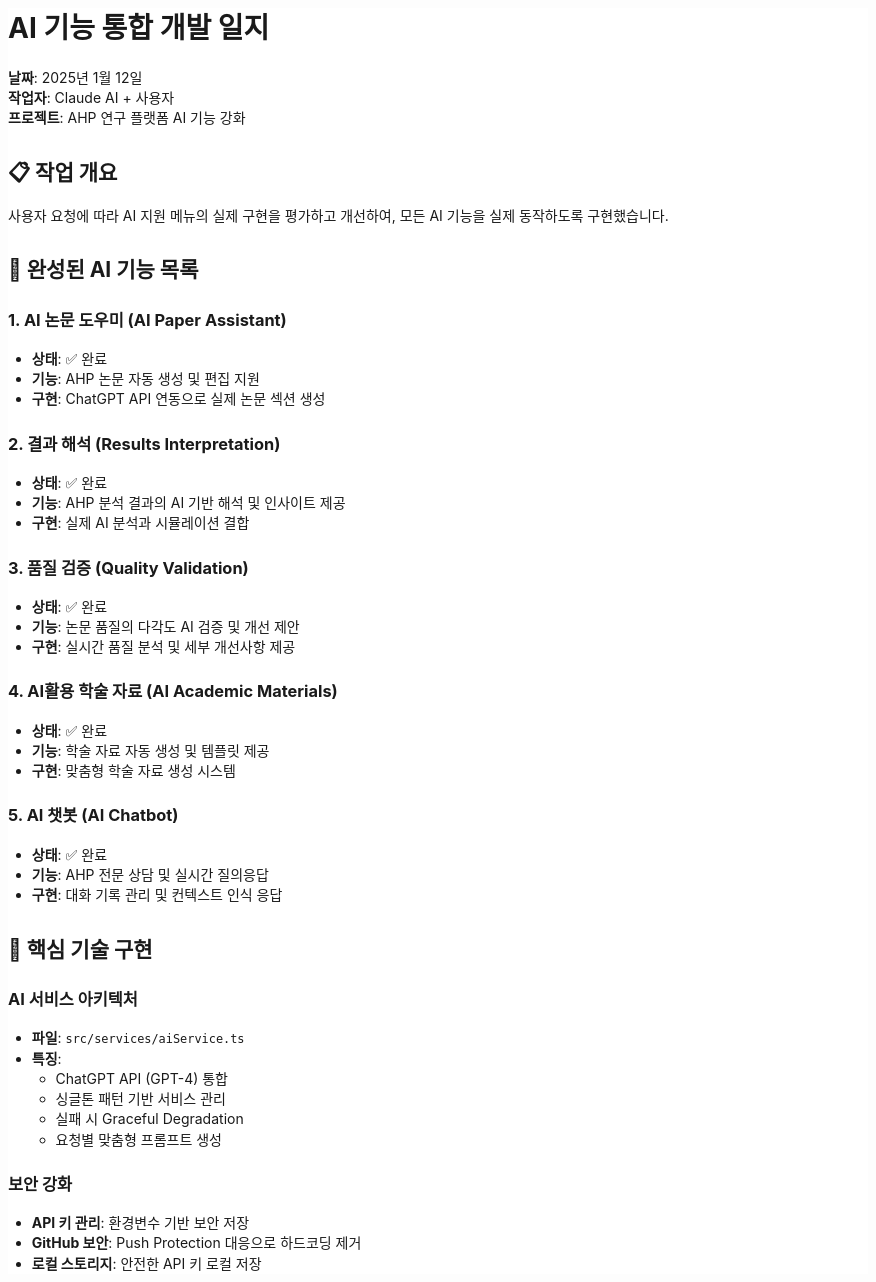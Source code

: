 # AI 기능 통합 개발 일지
**날짜**: 2025년 1월 12일  
**작업자**: Claude AI + 사용자  
**프로젝트**: AHP 연구 플랫폼 AI 기능 강화

## 📋 작업 개요
사용자 요청에 따라 AI 지원 메뉴의 실제 구현을 평가하고 개선하여, 모든 AI 기능을 실제 동작하도록 구현했습니다.

## 🎯 완성된 AI 기능 목록

### 1. AI 논문 도우미 (AI Paper Assistant)
- **상태**: ✅ 완료
- **기능**: AHP 논문 자동 생성 및 편집 지원
- **구현**: ChatGPT API 연동으로 실제 논문 섹션 생성

### 2. 결과 해석 (Results Interpretation)
- **상태**: ✅ 완료  
- **기능**: AHP 분석 결과의 AI 기반 해석 및 인사이트 제공
- **구현**: 실제 AI 분석과 시뮬레이션 결합

### 3. 품질 검증 (Quality Validation)
- **상태**: ✅ 완료
- **기능**: 논문 품질의 다각도 AI 검증 및 개선 제안
- **구현**: 실시간 품질 분석 및 세부 개선사항 제공

### 4. AI활용 학술 자료 (AI Academic Materials)
- **상태**: ✅ 완료
- **기능**: 학술 자료 자동 생성 및 템플릿 제공
- **구현**: 맞춤형 학술 자료 생성 시스템

### 5. AI 챗봇 (AI Chatbot)
- **상태**: ✅ 완료
- **기능**: AHP 전문 상담 및 실시간 질의응답
- **구현**: 대화 기록 관리 및 컨텍스트 인식 응답

## 🔧 핵심 기술 구현

### AI 서비스 아키텍처
- **파일**: `src/services/aiService.ts`
- **특징**: 
  - ChatGPT API (GPT-4) 통합
  - 싱글톤 패턴 기반 서비스 관리
  - 실패 시 Graceful Degradation
  - 요청별 맞춤형 프롬프트 생성

### 보안 강화
- **API 키 관리**: 환경변수 기반 보안 저장
- **GitHub 보안**: Push Protection 대응으로 하드코딩 제거
- **로컬 스토리지**: 안전한 API 키 로컬 저장
